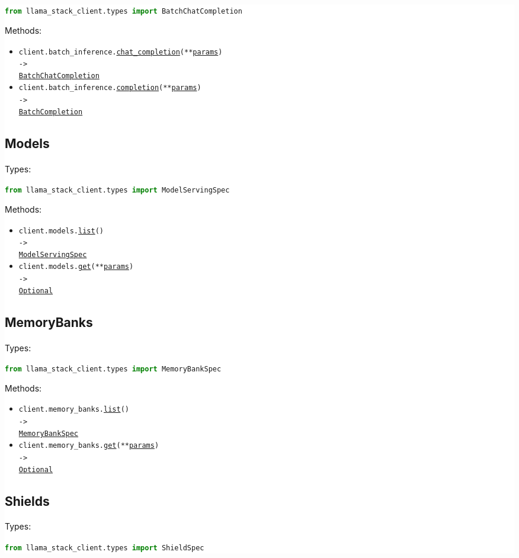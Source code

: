 ```python
from llama_stack_client.types import BatchChatCompletion
```

Methods:

- <code title="post /batch_inference/chat_completion">client.batch_inference.<a href="./src/llama_stack_client/resources/batch_inference.py">chat_completion</a>(\*\*<a href="src/llama_stack_client/types/batch_inference_chat_completion_params.py">params</a>) -> <a href="./src/llama_stack_client/types/batch_chat_completion.py">BatchChatCompletion</a></code>
- <code title="post /batch_inference/completion">client.batch_inference.<a href="./src/llama_stack_client/resources/batch_inference.py">completion</a>(\*\*<a href="src/llama_stack_client/types/batch_inference_completion_params.py">params</a>) -> <a href="./src/llama_stack_client/types/shared/batch_completion.py">BatchCompletion</a></code>

## Models

Types:

```python
from llama_stack_client.types import ModelServingSpec
```

Methods:

- <code title="get /models/list">client.models.<a href="./src/llama_stack_client/resources/models.py">list</a>() -> <a href="./src/llama_stack_client/types/model_serving_spec.py">ModelServingSpec</a></code>
- <code title="get /models/get">client.models.<a href="./src/llama_stack_client/resources/models.py">get</a>(\*\*<a href="src/llama_stack_client/types/model_get_params.py">params</a>) -> <a href="./src/llama_stack_client/types/model_serving_spec.py">Optional</a></code>

## MemoryBanks

Types:

```python
from llama_stack_client.types import MemoryBankSpec
```

Methods:

- <code title="get /memory_banks/list">client.memory_banks.<a href="./src/llama_stack_client/resources/memory_banks.py">list</a>() -> <a href="./src/llama_stack_client/types/memory_bank_spec.py">MemoryBankSpec</a></code>
- <code title="get /memory_banks/get">client.memory_banks.<a href="./src/llama_stack_client/resources/memory_banks.py">get</a>(\*\*<a href="src/llama_stack_client/types/memory_bank_get_params.py">params</a>) -> <a href="./src/llama_stack_client/types/memory_bank_spec.py">Optional</a></code>

## Shields

Types:

```python
from llama_stack_client.types import ShieldSpec
```

